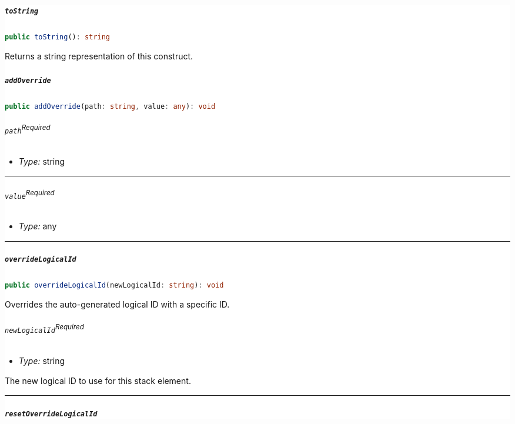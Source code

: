 
##### `toString` <a name="toString" id="@cdktf/provider-mongodbatlas.cloudBackupSnapshot.CloudBackupSnapshot.toString"></a>

```typescript
public toString(): string
```

Returns a string representation of this construct.

##### `addOverride` <a name="addOverride" id="@cdktf/provider-mongodbatlas.cloudBackupSnapshot.CloudBackupSnapshot.addOverride"></a>

```typescript
public addOverride(path: string, value: any): void
```

###### `path`<sup>Required</sup> <a name="path" id="@cdktf/provider-mongodbatlas.cloudBackupSnapshot.CloudBackupSnapshot.addOverride.parameter.path"></a>

- *Type:* string

---

###### `value`<sup>Required</sup> <a name="value" id="@cdktf/provider-mongodbatlas.cloudBackupSnapshot.CloudBackupSnapshot.addOverride.parameter.value"></a>

- *Type:* any

---

##### `overrideLogicalId` <a name="overrideLogicalId" id="@cdktf/provider-mongodbatlas.cloudBackupSnapshot.CloudBackupSnapshot.overrideLogicalId"></a>

```typescript
public overrideLogicalId(newLogicalId: string): void
```

Overrides the auto-generated logical ID with a specific ID.

###### `newLogicalId`<sup>Required</sup> <a name="newLogicalId" id="@cdktf/provider-mongodbatlas.cloudBackupSnapshot.CloudBackupSnapshot.overrideLogicalId.parameter.newLogicalId"></a>

- *Type:* string

The new logical ID to use for this stack element.

---

##### `resetOverrideLogicalId` <a name="resetOverrideLogicalId" id="@cdktf/provider-mongodbatlas.cloudBackupSnapshot.CloudBackupSnapshot.resetOverrideLogicalId"></a>
